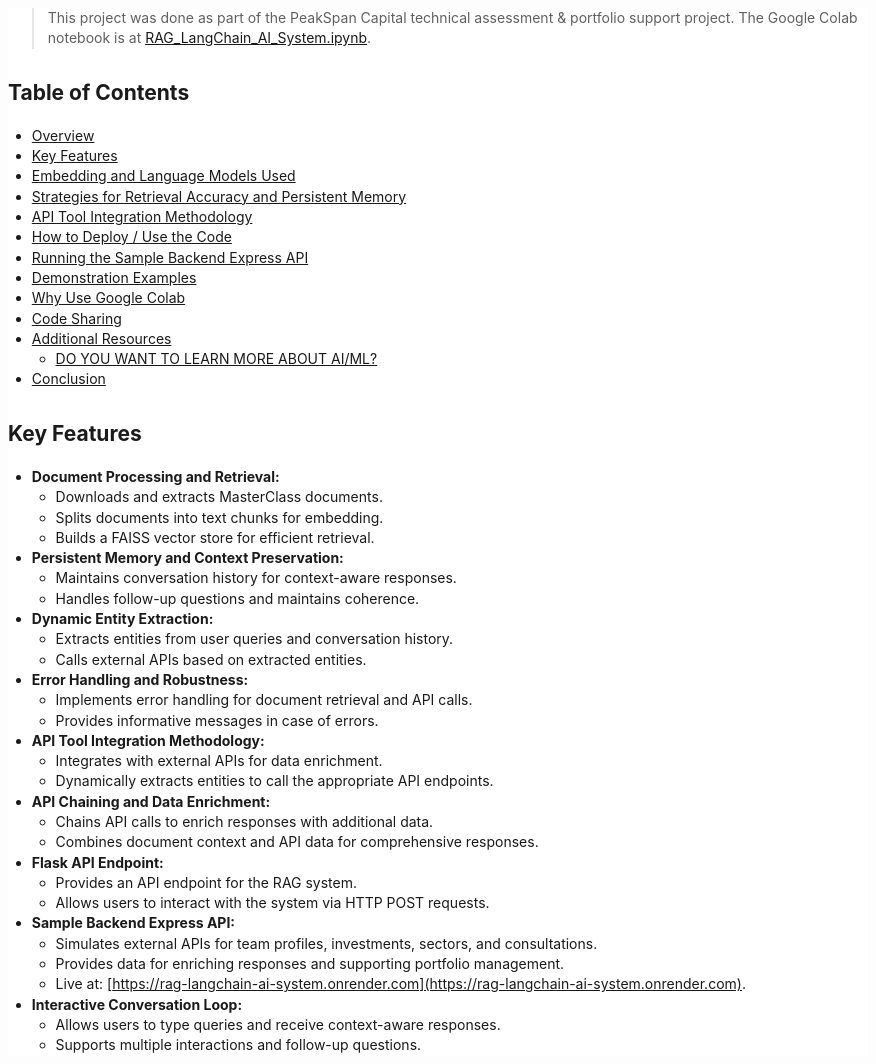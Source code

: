 > This project was done as part of the PeakSpan Capital technical assessment & portfolio support project. The Google Colab notebook is at [RAG_LangChain_AI_System.ipynb](RAG_LangChain_AI_System.ipynb).

## Table of Contents

- [Overview](#LangChain--RAG-System-for-Portfolio-Support-in-Google-Colab)
- [Key Features](#key-features)
- [Embedding and Language Models Used](#embedding-and-language-models-used)
- [Strategies for Retrieval Accuracy and Persistent Memory](#strategies-for-retrieval-accuracy-and-persistent-memory)
- [API Tool Integration Methodology](#api-tool-integration-methodology)
- [How to Deploy / Use the Code](#how-to-deploy--use-the-code)
- [Running the Sample Backend Express API](#running-the-sample-backend-express-api)
- [Demonstration Examples](#demonstration-examples)
- [Why Use Google Colab](#why-use-google-colab)
- [Code Sharing](#code-sharing-)
- [Additional Resources](#additional-resources)
  - [DO YOU WANT TO LEARN MORE ABOUT AI/ML?](#do-you-want-to-learn-more-about-aiml) 
- [Conclusion](#conclusion)

## Key Features

- **Document Processing and Retrieval:**  
  - Downloads and extracts MasterClass documents.
  - Splits documents into text chunks for embedding.
  - Builds a FAISS vector store for efficient retrieval.
- **Persistent Memory and Context Preservation:**  
  - Maintains conversation history for context-aware responses.
  - Handles follow-up questions and maintains coherence.
- **Dynamic Entity Extraction:**  
  - Extracts entities from user queries and conversation history.
  - Calls external APIs based on extracted entities.
- **Error Handling and Robustness:**  
  - Implements error handling for document retrieval and API calls.
  - Provides informative messages in case of errors.
- **API Tool Integration Methodology:**  
  - Integrates with external APIs for data enrichment.
  - Dynamically extracts entities to call the appropriate API endpoints.
- **API Chaining and Data Enrichment:**  
  - Chains API calls to enrich responses with additional data.
  - Combines document context and API data for comprehensive responses.
- **Flask API Endpoint:**  
  - Provides an API endpoint for the RAG system.
  - Allows users to interact with the system via HTTP POST requests.
- **Sample Backend Express API:** 
  - Simulates external APIs for team profiles, investments, sectors, and consultations.
  - Provides data for enriching responses and supporting portfolio management.
  - Live at: [https://rag-langchain-ai-system.onrender.com](https://rag-langchain-ai-system.onrender.com).
- **Interactive Conversation Loop:**  
  - Allows users to type queries and receive context-aware responses.
  - Supports multiple interactions and follow-up questions.
